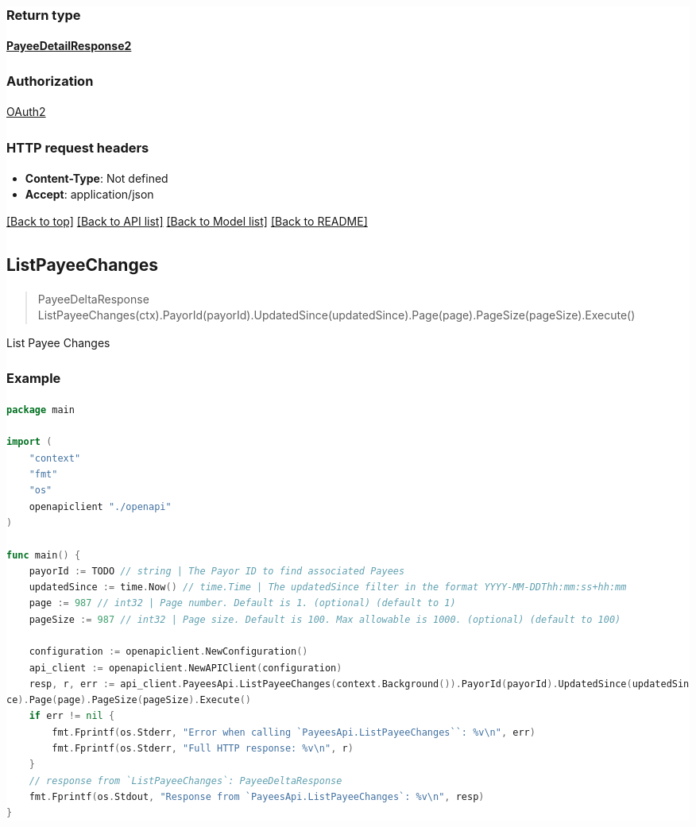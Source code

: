 ### Return type

[**PayeeDetailResponse2**](PayeeDetailResponse_2.md)

### Authorization

[OAuth2](../README.md#OAuth2)

### HTTP request headers

- **Content-Type**: Not defined
- **Accept**: application/json

[[Back to top]](#) [[Back to API list]](../README.md#documentation-for-api-endpoints)
[[Back to Model list]](../README.md#documentation-for-models)
[[Back to README]](../README.md)


## ListPayeeChanges

> PayeeDeltaResponse ListPayeeChanges(ctx).PayorId(payorId).UpdatedSince(updatedSince).Page(page).PageSize(pageSize).Execute()

List Payee Changes



### Example

```go
package main

import (
    "context"
    "fmt"
    "os"
    openapiclient "./openapi"
)

func main() {
    payorId := TODO // string | The Payor ID to find associated Payees
    updatedSince := time.Now() // time.Time | The updatedSince filter in the format YYYY-MM-DDThh:mm:ss+hh:mm
    page := 987 // int32 | Page number. Default is 1. (optional) (default to 1)
    pageSize := 987 // int32 | Page size. Default is 100. Max allowable is 1000. (optional) (default to 100)

    configuration := openapiclient.NewConfiguration()
    api_client := openapiclient.NewAPIClient(configuration)
    resp, r, err := api_client.PayeesApi.ListPayeeChanges(context.Background()).PayorId(payorId).UpdatedSince(updatedSince).Page(page).PageSize(pageSize).Execute()
    if err != nil {
        fmt.Fprintf(os.Stderr, "Error when calling `PayeesApi.ListPayeeChanges``: %v\n", err)
        fmt.Fprintf(os.Stderr, "Full HTTP response: %v\n", r)
    }
    // response from `ListPayeeChanges`: PayeeDeltaResponse
    fmt.Fprintf(os.Stdout, "Response from `PayeesApi.ListPayeeChanges`: %v\n", resp)
}
```
